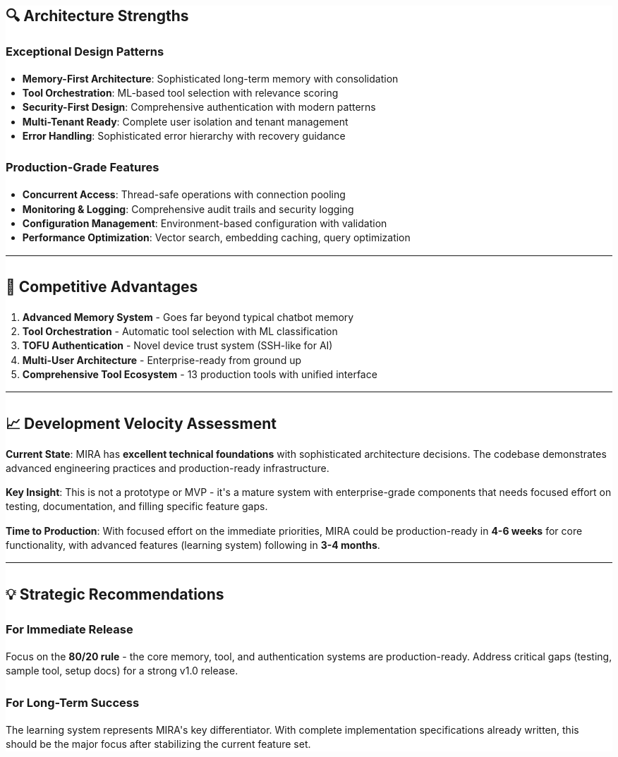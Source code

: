 
## 🔍 Architecture Strengths

### **Exceptional Design Patterns**
- **Memory-First Architecture**: Sophisticated long-term memory with consolidation
- **Tool Orchestration**: ML-based tool selection with relevance scoring
- **Security-First Design**: Comprehensive authentication with modern patterns
- **Multi-Tenant Ready**: Complete user isolation and tenant management
- **Error Handling**: Sophisticated error hierarchy with recovery guidance

### **Production-Grade Features**
- **Concurrent Access**: Thread-safe operations with connection pooling
- **Monitoring & Logging**: Comprehensive audit trails and security logging
- **Configuration Management**: Environment-based configuration with validation
- **Performance Optimization**: Vector search, embedding caching, query optimization

---

## 🚀 Competitive Advantages

1. **Advanced Memory System** - Goes far beyond typical chatbot memory
2. **Tool Orchestration** - Automatic tool selection with ML classification
3. **TOFU Authentication** - Novel device trust system (SSH-like for AI)
4. **Multi-User Architecture** - Enterprise-ready from ground up
5. **Comprehensive Tool Ecosystem** - 13 production tools with unified interface

---

## 📈 Development Velocity Assessment

**Current State**: MIRA has **excellent technical foundations** with sophisticated architecture decisions. The codebase demonstrates advanced engineering practices and production-ready infrastructure.

**Key Insight**: This is not a prototype or MVP - it's a mature system with enterprise-grade components that needs focused effort on testing, documentation, and filling specific feature gaps.

**Time to Production**: With focused effort on the immediate priorities, MIRA could be production-ready in **4-6 weeks** for core functionality, with advanced features (learning system) following in **3-4 months**.

---

## 💡 Strategic Recommendations

### **For Immediate Release**
Focus on the **80/20 rule** - the core memory, tool, and authentication systems are production-ready. Address critical gaps (testing, sample tool, setup docs) for a strong v1.0 release.

### **For Long-Term Success**  
The learning system represents MIRA's key differentiator. With complete implementation specifications already written, this should be the major focus after stabilizing the current feature set.
